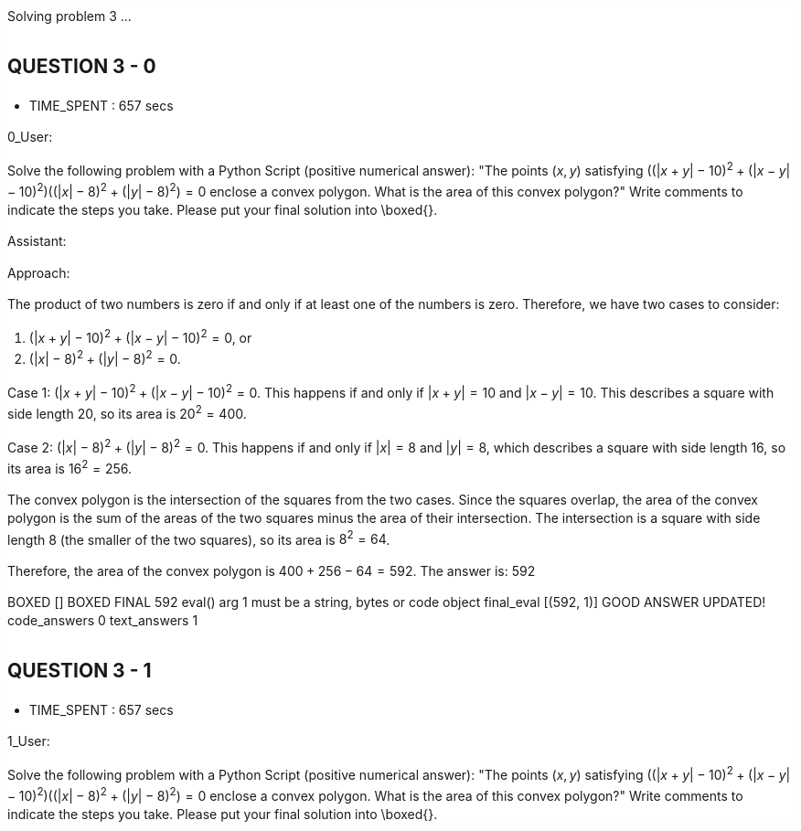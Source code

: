 Solving problem 3 ...



## QUESTION 3 - 0 
- TIME_SPENT : 657 secs

0_User:

Solve the following problem with a Python Script (positive numerical answer):
"The points $\left(x, y\right)$ satisfying $((\vert x + y \vert - 10)^2 + ( \vert x - y \vert - 10)^2)((\vert x \vert - 8)^2 + ( \vert y \vert - 8)^2) = 0$ enclose a convex polygon. What is the area of this convex polygon?"
Write comments to indicate the steps you take. Please put your final solution into \boxed{}.

Assistant:

Approach:

 The product of two numbers is zero if and only if at least one of the numbers is zero. Therefore, we have two cases to consider: 
1) $(\vert x + y \vert - 10)^2 + ( \vert x - y \vert - 10)^2 = 0$, or
2) $(\vert x \vert - 8)^2 + ( \vert y \vert - 8)^2 = 0$.

Case 1: $(\vert x + y \vert - 10)^2 + ( \vert x - y \vert - 10)^2 = 0$. This happens if and only if $\vert x + y \vert = 10$ and $\vert x - y \vert = 10$. This describes a square with side length 20, so its area is $20^2 = 400$.

Case 2: $(\vert x \vert - 8)^2 + ( \vert y \vert - 8)^2 = 0$. This happens if and only if $\vert x \vert = 8$ and $\vert y \vert = 8$, which describes a square with side length 16, so its area is $16^2 = 256$.

The convex polygon is the intersection of the squares from the two cases. Since the squares overlap, the area of the convex polygon is the sum of the areas of the two squares minus the area of their intersection. The intersection is a square with side length 8 (the smaller of the two squares), so its area is $8^2 = 64$.

Therefore, the area of the convex polygon is $400 + 256 - 64 = 592$. The answer is: $592$

BOXED []
BOXED FINAL 592
eval() arg 1 must be a string, bytes or code object final_eval
[(592, 1)]
GOOD ANSWER UPDATED!
code_answers 0 text_answers 1



## QUESTION 3 - 1 
- TIME_SPENT : 657 secs

1_User:

Solve the following problem with a Python Script (positive numerical answer):
"The points $\left(x, y\right)$ satisfying $((\vert x + y \vert - 10)^2 + ( \vert x - y \vert - 10)^2)((\vert x \vert - 8)^2 + ( \vert y \vert - 8)^2) = 0$ enclose a convex polygon. What is the area of this convex polygon?"
Write comments to indicate the steps you take. Please put your final solution into \boxed{}.
